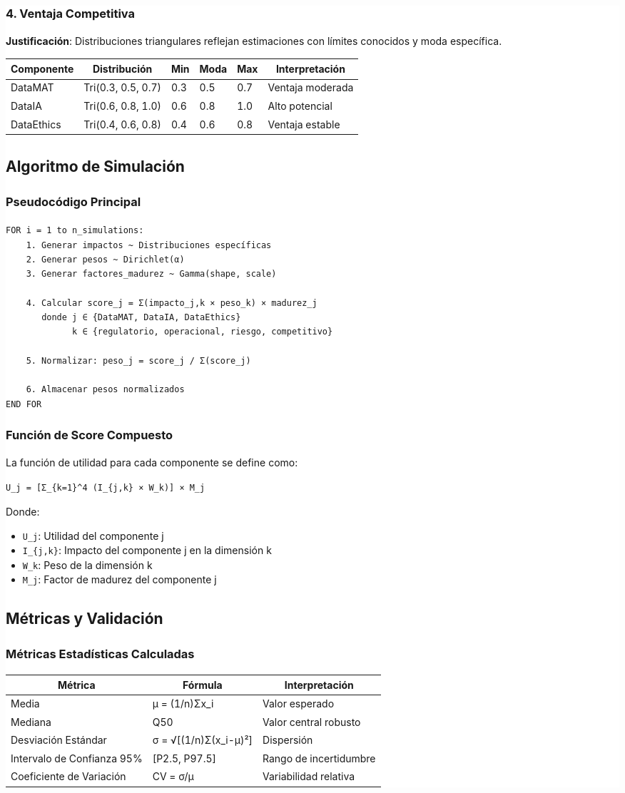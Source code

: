 ### 4. Ventaja Competitiva

**Justificación**: Distribuciones triangulares reflejan estimaciones con límites conocidos y moda específica.

| Componente | Distribución | Min | Moda | Max | Interpretación |
|------------|-------------|-----|------|-----|----------------|
| DataMAT | Tri(0.3, 0.5, 0.7) | 0.3 | 0.5 | 0.7 | Ventaja moderada |
| DataIA | Tri(0.6, 0.8, 1.0) | 0.6 | 0.8 | 1.0 | Alto potencial |
| DataEthics | Tri(0.4, 0.6, 0.8) | 0.4 | 0.6 | 0.8 | Ventaja estable |

## Algoritmo de Simulación

### Pseudocódigo Principal

```
FOR i = 1 to n_simulations:
    1. Generar impactos ~ Distribuciones específicas
    2. Generar pesos ~ Dirichlet(α)
    3. Generar factores_madurez ~ Gamma(shape, scale)
    
    4. Calcular score_j = Σ(impacto_j,k × peso_k) × madurez_j
       donde j ∈ {DataMAT, DataIA, DataEthics}
             k ∈ {regulatorio, operacional, riesgo, competitivo}
    
    5. Normalizar: peso_j = score_j / Σ(score_j)
    
    6. Almacenar pesos normalizados
END FOR
```

### Función de Score Compuesto

La función de utilidad para cada componente se define como:

```
U_j = [Σ_{k=1}^4 (I_{j,k} × W_k)] × M_j
```

Donde:
- `U_j`: Utilidad del componente j
- `I_{j,k}`: Impacto del componente j en la dimensión k
- `W_k`: Peso de la dimensión k
- `M_j`: Factor de madurez del componente j

## Métricas y Validación

### Métricas Estadísticas Calculadas

| Métrica | Fórmula | Interpretación |
|---------|---------|----------------|
| Media | μ = (1/n)Σx_i | Valor esperado |
| Mediana | Q50 | Valor central robusto |
| Desviación Estándar | σ = √[(1/n)Σ(x_i-μ)²] | Dispersión |
| Intervalo de Confianza 95% | [P2.5, P97.5] | Rango de incertidumbre |
| Coeficiente de Variación | CV = σ/μ | Variabilidad relativa |
